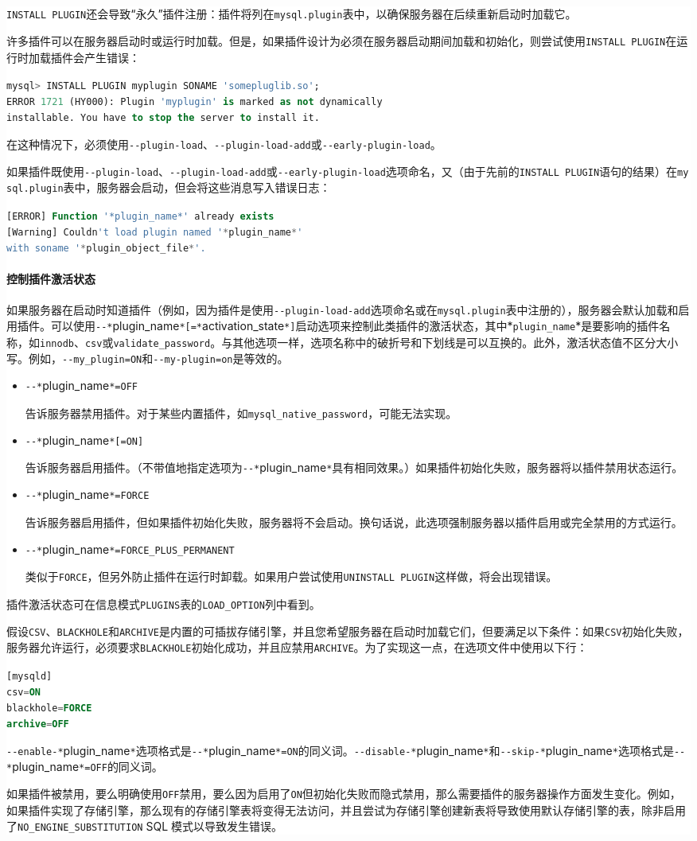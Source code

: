 `INSTALL PLUGIN`还会导致“永久”插件注册：插件将列在`mysql.plugin`表中，以确保服务器在后续重新启动时加载它。

许多插件可以在服务器启动时或运行时加载。但是，如果插件设计为必须在服务器启动期间加载和初始化，则尝试使用`INSTALL PLUGIN`在运行时加载插件会产生错误：

```sql
mysql> INSTALL PLUGIN myplugin SONAME 'somepluglib.so';
ERROR 1721 (HY000): Plugin 'myplugin' is marked as not dynamically
installable. You have to stop the server to install it.
```

在这种情况下，必须使用`--plugin-load`、`--plugin-load-add`或`--early-plugin-load`。

如果插件既使用`--plugin-load`、`--plugin-load-add`或`--early-plugin-load`选项命名，又（由于先前的`INSTALL PLUGIN`语句的结果）在`mysql.plugin`表中，服务器会启动，但会将这些消息写入错误日志：

```sql
[ERROR] Function '*plugin_name*' already exists
[Warning] Couldn't load plugin named '*plugin_name*'
with soname '*plugin_object_file*'.
```

#### 控制插件激活状态

如果服务器在启动时知道插件（例如，因为插件是使用`--plugin-load-add`选项命名或在`mysql.plugin`表中注册的），服务器会默认加载和启用插件。可以使用`--*`plugin_name`*[=*`activation_state`*]`启动选项来控制此类插件的激活状态，其中*`plugin_name`*是要影响的插件名称，如`innodb`、`csv`或`validate_password`。与其他选项一样，选项名称中的破折号和下划线是可以互换的。此外，激活状态值不区分大小写。例如，`--my_plugin=ON`和`--my-plugin=on`是等效的。

+   `--*`plugin_name`*=OFF`

    告诉服务器禁用插件。对于某些内置插件，如`mysql_native_password`，可能无法实现。

+   `--*`plugin_name`*[=ON]`

    告诉服务器启用插件。（不带值地指定选项为`--*`plugin_name`*`具有相同效果。）如果插件初始化失败，服务器将以插件禁用状态运行。

+   `--*`plugin_name`*=FORCE`

    告诉服务器启用插件，但如果插件初始化失败，服务器将不会启动。换句话说，此选项强制服务器以插件启用或完全禁用的方式运行。

+   `--*`plugin_name`*=FORCE_PLUS_PERMANENT`

    类似于`FORCE`，但另外防止插件在运行时卸载。如果用户尝试使用`UNINSTALL PLUGIN`这样做，将会出现错误。

插件激活状态可在信息模式`PLUGINS`表的`LOAD_OPTION`列中看到。

假设`CSV`、`BLACKHOLE`和`ARCHIVE`是内置的可插拔存储引擎，并且您希望服务器在启动时加载它们，但要满足以下条件：如果`CSV`初始化失败，服务器允许运行，必须要求`BLACKHOLE`初始化成功，并且应禁用`ARCHIVE`。为了实现这一点，在选项文件中使用以下行：

```sql
[mysqld]
csv=ON
blackhole=FORCE
archive=OFF
```

`--enable-*`plugin_name`*`选项格式是`--*`plugin_name`*=ON`的同义词。`--disable-*`plugin_name`*`和`--skip-*`plugin_name`*`选项格式是`--*`plugin_name`*=OFF`的同义词。

如果插件被禁用，要么明确使用`OFF`禁用，要么因为启用了`ON`但初始化失败而隐式禁用，那么需要插件的服务器操作方面发生变化。例如，如果插件实现了存储引擎，那么现有的存储引擎表将变得无法访问，并且尝试为存储引擎创建新表将导致使用默认存储引擎的表，除非启用了`NO_ENGINE_SUBSTITUTION` SQL 模式以导致发生错误。

